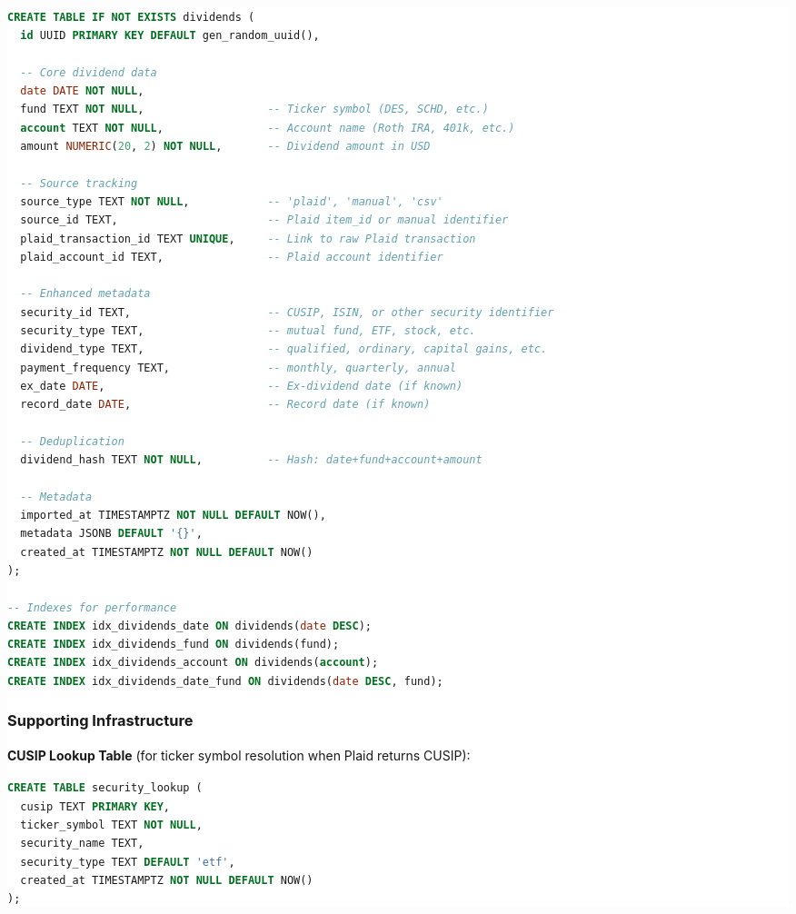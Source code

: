 ```sql
CREATE TABLE IF NOT EXISTS dividends (
  id UUID PRIMARY KEY DEFAULT gen_random_uuid(),

  -- Core dividend data
  date DATE NOT NULL,
  fund TEXT NOT NULL,                   -- Ticker symbol (DES, SCHD, etc.)
  account TEXT NOT NULL,                -- Account name (Roth IRA, 401k, etc.)
  amount NUMERIC(20, 2) NOT NULL,       -- Dividend amount in USD

  -- Source tracking
  source_type TEXT NOT NULL,            -- 'plaid', 'manual', 'csv'
  source_id TEXT,                       -- Plaid item_id or manual identifier
  plaid_transaction_id TEXT UNIQUE,     -- Link to raw Plaid transaction
  plaid_account_id TEXT,                -- Plaid account identifier

  -- Enhanced metadata
  security_id TEXT,                     -- CUSIP, ISIN, or other security identifier
  security_type TEXT,                   -- mutual fund, ETF, stock, etc.
  dividend_type TEXT,                   -- qualified, ordinary, capital gains, etc.
  payment_frequency TEXT,               -- monthly, quarterly, annual
  ex_date DATE,                         -- Ex-dividend date (if known)
  record_date DATE,                     -- Record date (if known)

  -- Deduplication
  dividend_hash TEXT NOT NULL,          -- Hash: date+fund+account+amount

  -- Metadata
  imported_at TIMESTAMPTZ NOT NULL DEFAULT NOW(),
  metadata JSONB DEFAULT '{}',
  created_at TIMESTAMPTZ NOT NULL DEFAULT NOW()
);

-- Indexes for performance
CREATE INDEX idx_dividends_date ON dividends(date DESC);
CREATE INDEX idx_dividends_fund ON dividends(fund);
CREATE INDEX idx_dividends_account ON dividends(account);
CREATE INDEX idx_dividends_date_fund ON dividends(date DESC, fund);
```

### Supporting Infrastructure

**CUSIP Lookup Table** (for ticker symbol resolution when Plaid returns CUSIP):
```sql
CREATE TABLE security_lookup (
  cusip TEXT PRIMARY KEY,
  ticker_symbol TEXT NOT NULL,
  security_name TEXT,
  security_type TEXT DEFAULT 'etf',
  created_at TIMESTAMPTZ NOT NULL DEFAULT NOW()
);
```
